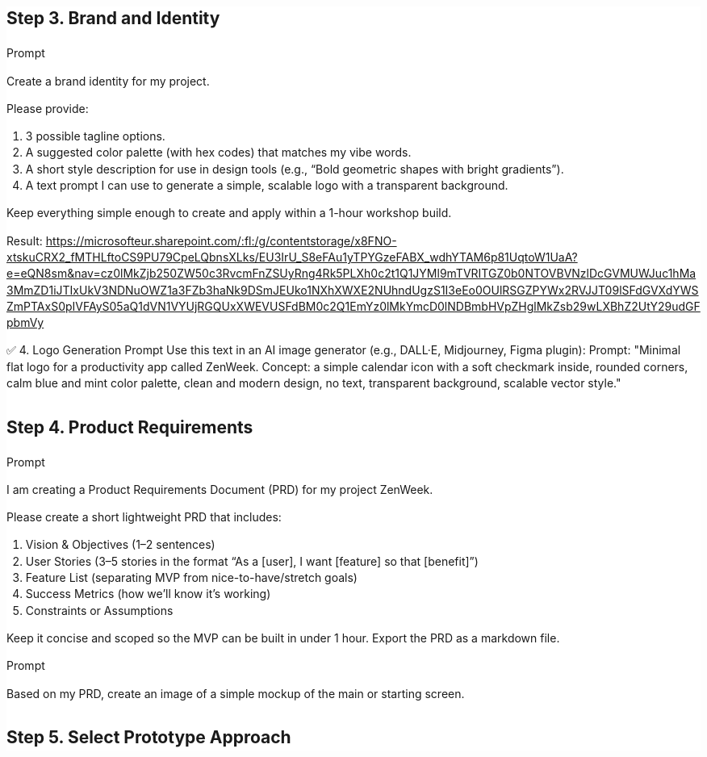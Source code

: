 
## Step 3. Brand and Identity

Prompt

Create a brand identity for my project.

Please provide:
1. 3 possible tagline options.
2. A suggested color palette (with hex codes) that matches my vibe words.
3. A short style description for use in design tools (e.g., “Bold geometric shapes with bright gradients”).
4. A text prompt I can use to generate a simple, scalable logo with a transparent background.

Keep everything simple enough to create and apply within a 1-hour workshop build.


Result:
https://microsofteur.sharepoint.com/:fl:/g/contentstorage/x8FNO-xtskuCRX2_fMTHLftoCS9PU79CpeLQbnsXLks/EU3IrU_S8eFAu1yTPYGzeFABX_wdhYTAM6p81UqtoW1UaA?e=eQN8sm&nav=cz0lMkZjb250ZW50c3RvcmFnZSUyRng4Rk5PLXh0c2t1Q1JYMl9mTVRITGZ0b0NTOVBVNzlDcGVMUWJuc1hMa3MmZD1iJTIxUkV3NDNuOWZ1a3FZb3haNk9DSmJEUko1NXhXWXE2NUhndUgzS1I3eEo0OUlRSGZPYWx2RVJJT09lSFdGVXdYWSZmPTAxS0pIVFAyS05aQ1dVN1VYUjRGQUxXWEVUSFdBM0c2Q1EmYz0lMkYmcD0lNDBmbHVpZHglMkZsb29wLXBhZ2UtY29udGFpbmVy





✅ 4. Logo Generation Prompt
Use this text in an AI image generator (e.g., DALL·E, Midjourney, Figma plugin):
Prompt:
"Minimal flat logo for a productivity app called ZenWeek. Concept: a simple calendar icon with a soft checkmark inside, rounded corners, calm blue and mint color palette, clean and modern design, no text, transparent background, scalable vector style."


## Step 4. Product Requirements

Prompt

I am creating a Product Requirements Document (PRD) for my project ZenWeek.

Please create a short lightweight PRD that includes:
1. Vision & Objectives (1–2 sentences)
2. User Stories (3–5 stories in the format “As a [user], I want [feature] so that [benefit]”)
3. Feature List (separating MVP from nice-to-have/stretch goals)
4. Success Metrics (how we’ll know it’s working)
5. Constraints or Assumptions

Keep it concise and scoped so the MVP can be built in under 1 hour. Export the PRD as a markdown file.


Prompt

Based on my PRD, create an image of a simple mockup of the main or starting screen.


## Step 5. Select Prototype Approach

